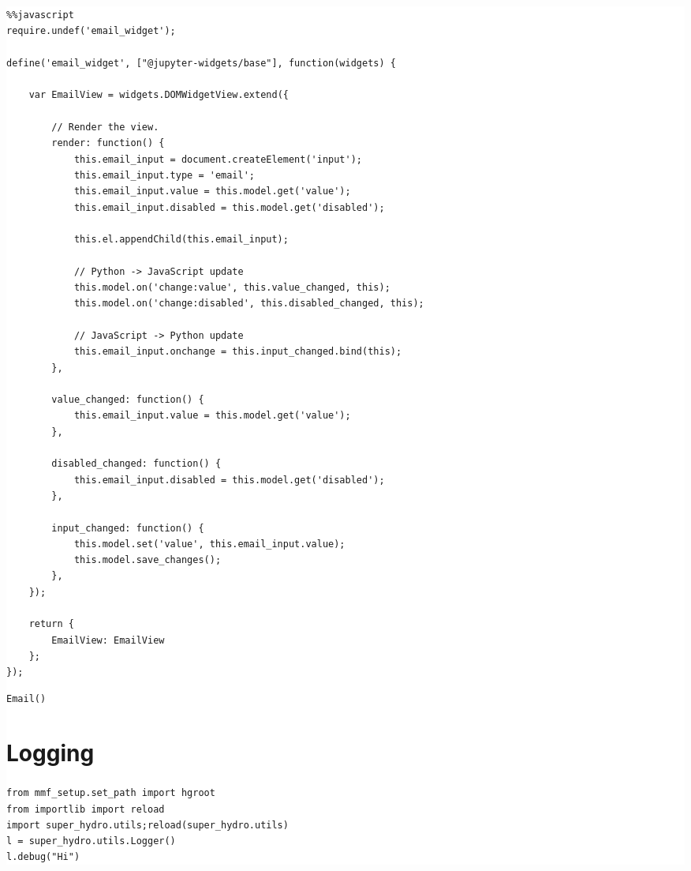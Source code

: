 ```{code-cell} ipython3
%%javascript
require.undef('email_widget');

define('email_widget', ["@jupyter-widgets/base"], function(widgets) {

    var EmailView = widgets.DOMWidgetView.extend({

        // Render the view.
        render: function() {
            this.email_input = document.createElement('input');
            this.email_input.type = 'email';
            this.email_input.value = this.model.get('value');
            this.email_input.disabled = this.model.get('disabled');

            this.el.appendChild(this.email_input);

            // Python -> JavaScript update
            this.model.on('change:value', this.value_changed, this);
            this.model.on('change:disabled', this.disabled_changed, this);

            // JavaScript -> Python update
            this.email_input.onchange = this.input_changed.bind(this);
        },

        value_changed: function() {
            this.email_input.value = this.model.get('value');
        },

        disabled_changed: function() {
            this.email_input.disabled = this.model.get('disabled');
        },

        input_changed: function() {
            this.model.set('value', this.email_input.value);
            this.model.save_changes();
        },
    });

    return {
        EmailView: EmailView
    };
});
```

```{code-cell} ipython3
Email()
```

# Logging

```{code-cell} ipython3
from mmf_setup.set_path import hgroot
from importlib import reload
import super_hydro.utils;reload(super_hydro.utils)
l = super_hydro.utils.Logger()
l.debug("Hi")
```

```{code-cell} ipython3

```
